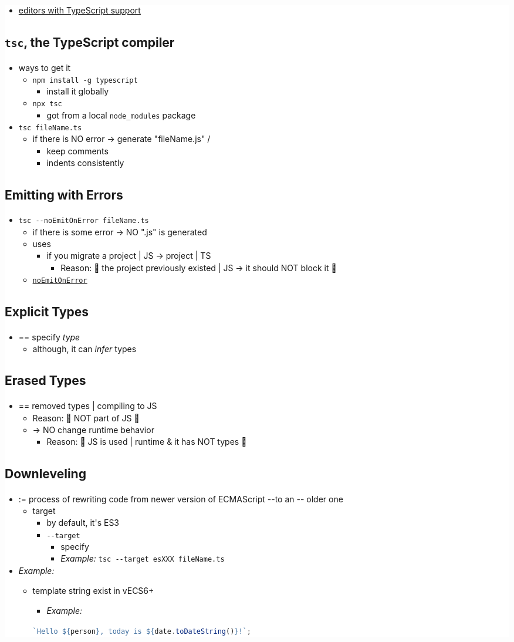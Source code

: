 * [editors with TypeScript support](https://github.com/Microsoft/TypeScript/wiki/TypeScript-Editor-Support)

## `tsc`, the TypeScript compiler

* ways to get it 
  * `npm install -g typescript`
    * install it globally
  * `npx tsc`
    * got from a local `node_modules` package
* `tsc fileName.ts`
  * if there is NO error -> generate "fileName.js" / 
    * keep comments
    * indents consistently 

## Emitting with Errors

* `tsc --noEmitOnError fileName.ts`
  * if there is some error -> NO ".js" is generated
  * uses
    * if you migrate a project | JS -> project | TS
      * Reason: 🧠 the project previously existed | JS -> it should NOT block it 🧠
  * [`noEmitOnError`](/tsconfig#noEmitOnError)

## Explicit Types

* == specify _type_
  * although, it can _infer_ types

## Erased Types

* == removed types | compiling to JS
  * Reason: 🧠 NOT part of JS 🧠
  * -> NO change runtime behavior
    * Reason: 🧠 JS is used | runtime & it has NOT types 🧠

## Downleveling

* := process of rewriting code from newer version of ECMAScript --to an -- older one
  * target
    * by default, it's ES3
    * `--target`
      * specify
      * _Example:_ `tsc --target esXXX fileName.ts`
* _Example:_
  * template string exist in vECS6+
    * _Example:_

    ```ts
    `Hello ${person}, today is ${date.toDateString()}!`;
    ```
